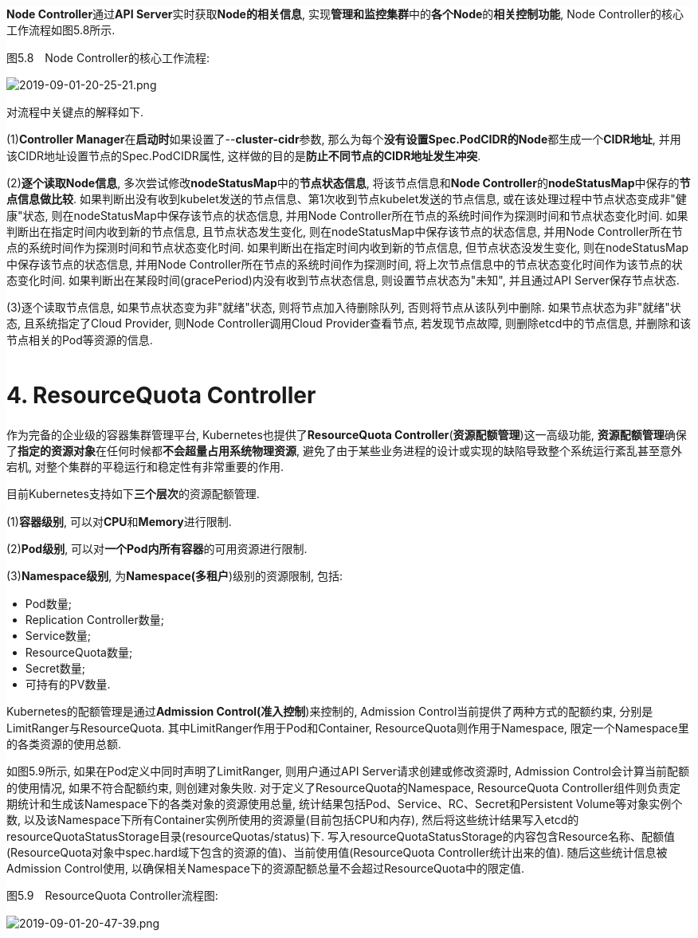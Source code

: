 **Node Controller**通过**API Server**实时获取**Node的相关信息**, 实现**管理和监控集群**中的**各个Node**的**相关控制功能**, Node Controller的核心工作流程如图5.8所示. 

图5.8　Node Controller的核心工作流程:

![2019-09-01-20-25-21.png](./images/2019-09-01-20-25-21.png)

对流程中关键点的解释如下. 

(1)**Controller Manager**在**启动时**如果设置了\-\-**cluster\-cidr**参数, 那么为每个**没有设置Spec.PodCIDR的Node**都生成一个**CIDR地址**, 并用该CIDR地址设置节点的Spec.PodCIDR属性, 这样做的目的是**防止不同节点的CIDR地址发生冲突**. 

(2)**逐个读取Node信息**, 多次尝试修改**nodeStatusMap**中的**节点状态信息**, 将该节点信息和**Node Controller**的**nodeStatusMap**中保存的**节点信息做比较**. 如果判断出没有收到kubelet发送的节点信息、第1次收到节点kubelet发送的节点信息, 或在该处理过程中节点状态变成非"健康"状态, 则在nodeStatusMap中保存该节点的状态信息, 并用Node Controller所在节点的系统时间作为探测时间和节点状态变化时间. 如果判断出在指定时间内收到新的节点信息, 且节点状态发生变化, 则在nodeStatusMap中保存该节点的状态信息, 并用Node Controller所在节点的系统时间作为探测时间和节点状态变化时间. 如果判断出在指定时间内收到新的节点信息, 但节点状态没发生变化, 则在nodeStatusMap中保存该节点的状态信息, 并用Node Controller所在节点的系统时间作为探测时间, 将上次节点信息中的节点状态变化时间作为该节点的状态变化时间. 如果判断出在某段时间(gracePeriod)内没有收到节点状态信息, 则设置节点状态为"未知", 并且通过API Server保存节点状态. 

(3)逐个读取节点信息, 如果节点状态变为非"就绪"状态, 则将节点加入待删除队列, 否则将节点从该队列中删除. 如果节点状态为非"就绪"状态, 且系统指定了Cloud Provider, 则Node Controller调用Cloud Provider查看节点, 若发现节点故障, 则删除etcd中的节点信息, 并删除和该节点相关的Pod等资源的信息. 

# 4. ResourceQuota Controller

作为完备的企业级的容器集群管理平台, Kubernetes也提供了**ResourceQuota Controller**(**资源配额管理**)这一高级功能, **资源配额管理**确保了**指定的资源对象**在任何时候都**不会超量占用系统物理资源**, 避免了由于某些业务进程的设计或实现的缺陷导致整个系统运行紊乱甚至意外宕机, 对整个集群的平稳运行和稳定性有非常重要的作用. 

目前Kubernetes支持如下**三个层次**的资源配额管理. 

(1)**容器级别**, 可以对**CPU**和**Memory**进行限制. 

(2)**Pod级别**, 可以对**一个Pod内所有容器**的可用资源进行限制. 

(3)**Namespace级别**, 为**Namespace(多租户**)级别的资源限制, 包括: 

- Pod数量; 
- Replication Controller数量; 
- Service数量; 
- ResourceQuota数量; 
- Secret数量; 
- 可持有的PV数量. 

Kubernetes的配额管理是通过**Admission Control(准入控制**)来控制的, Admission Control当前提供了两种方式的配额约束, 分别是LimitRanger与ResourceQuota. 其中LimitRanger作用于Pod和Container, ResourceQuota则作用于Namespace, 限定一个Namespace里的各类资源的使用总额. 

如图5.9所示, 如果在Pod定义中同时声明了LimitRanger, 则用户通过API Server请求创建或修改资源时, Admission Control会计算当前配额的使用情况, 如果不符合配额约束, 则创建对象失败. 对于定义了ResourceQuota的Namespace, ResourceQuota Controller组件则负责定期统计和生成该Namespace下的各类对象的资源使用总量, 统计结果包括Pod、Service、RC、Secret和Persistent Volume等对象实例个数, 以及该Namespace下所有Container实例所使用的资源量(目前包括CPU和内存), 然后将这些统计结果写入etcd的resourceQuotaStatusStorage目录(resourceQuotas/status)下. 写入resourceQuotaStatusStorage的内容包含Resource名称、配额值(ResourceQuota对象中spec.hard域下包含的资源的值)、当前使用值(ResourceQuota Controller统计出来的值). 随后这些统计信息被Admission Control使用, 以确保相关Namespace下的资源配额总量不会超过ResourceQuota中的限定值. 

图5.9　ResourceQuota Controller流程图:

![2019-09-01-20-47-39.png](./images/2019-09-01-20-47-39.png)
